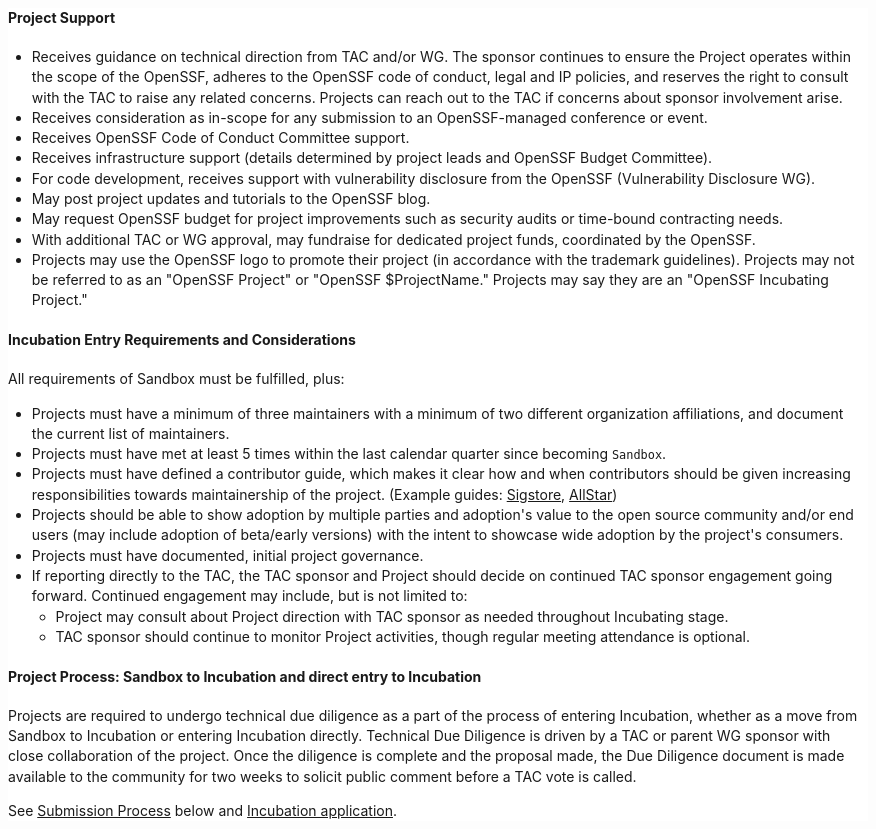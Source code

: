 #### Project Support
* Receives guidance on technical direction from TAC and/or WG. The sponsor continues to ensure the Project operates within the scope of the OpenSSF, adheres to the OpenSSF code of conduct, legal and IP policies, and reserves the right to consult with the TAC to raise any related concerns. Projects can reach out to the TAC if concerns about sponsor involvement arise.
* Receives consideration as in-scope for any submission to an OpenSSF-managed conference or event.
* Receives OpenSSF Code of Conduct Committee support.
* Receives infrastructure support (details determined by project leads and OpenSSF Budget Committee).
* For code development, receives support with vulnerability disclosure from the OpenSSF (Vulnerability Disclosure WG).
* May post project updates and tutorials to the OpenSSF blog.
* May request OpenSSF budget for project improvements such as security audits or time-bound contracting needs.
* With additional TAC or WG approval, may fundraise for dedicated project funds, coordinated by the OpenSSF.
* Projects may use the OpenSSF logo to promote their project (in accordance with the trademark guidelines). Projects may not be referred to as an "OpenSSF Project" or "OpenSSF $ProjectName." Projects may say they are an "OpenSSF Incubating Project."

#### Incubation Entry Requirements and Considerations

All requirements of Sandbox must be fulfilled, plus:
* Projects must have a minimum of three maintainers with a minimum of two different organization affiliations, and document the current list of maintainers.
* Projects must have met at least 5 times within the last calendar quarter since becoming `Sandbox`.
* Projects must have defined a contributor guide, which makes it clear how and when contributors should be given increasing responsibilities towards maintainership of the project. (Example guides: [Sigstore](https://github.com/sigstore/community/blob/main/MEMBERSHIP.md), [AllStar](https://github.com/ossf/allstar/blob/main/contributor-ladder.md))
* Projects should be able to show adoption by multiple parties and adoption's value to the open source community and/or end users (may include adoption of beta/early versions) with the intent to showcase wide adoption by the project's consumers.
* Projects must have documented, initial project governance.
* If reporting directly to the TAC, the TAC sponsor and Project should decide on continued TAC sponsor engagement going forward. Continued engagement may include, but is not limited to:
    * Project may consult about Project direction with TAC sponsor as needed throughout Incubating stage.
    * TAC sponsor should continue to monitor Project activities, though regular meeting attendance is optional.

#### Project Process: Sandbox to Incubation and direct entry to Incubation

Projects are required to undergo technical due diligence as a part of the process of entering Incubation, whether as a move from Sandbox to Incubation or entering Incubation directly. Technical Due Diligence is driven by a TAC or parent WG sponsor with close collaboration of the project. Once the diligence is complete and the proposal made, the Due Diligence document is made available to the community for two weeks to solicit public comment before a TAC vote is called.

See [Submission Process](#submission-process) below and [Incubation application](templates/PROJECT_NAME_incubation_stage.md).

